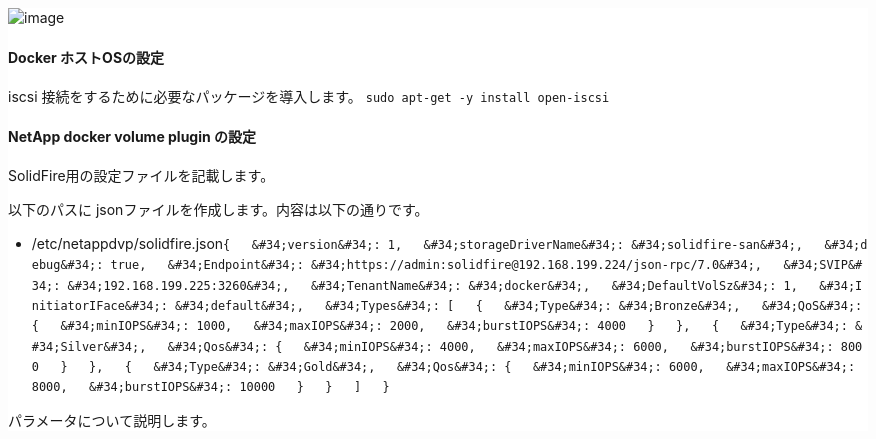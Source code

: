 
![image](/posts/2017-02-16_netapp-docker-volume-plugin-solidfire編/images/3.png#layoutTextWidth)



#### Docker ホストOSの設定

iscsi 接続をするために必要なパッケージを導入します。
``sudo apt-get -y install open-iscsi``

#### NetApp docker volume plugin の設定

SolidFire用の設定ファイルを記載します。

以下のパスに jsonファイルを作成します。内容は以下の通りです。

*   /etc/netappdvp/solidfire.json``{  
       &#34;version&#34;: 1,  
       &#34;storageDriverName&#34;: &#34;solidfire-san&#34;,  
       &#34;debug&#34;: true,  
       &#34;Endpoint&#34;: &#34;https://admin:solidfire@192.168.199.224/json-rpc/7.0&#34;,  
       &#34;SVIP&#34;: &#34;192.168.199.225:3260&#34;,  
       &#34;TenantName&#34;: &#34;docker&#34;,  
       &#34;DefaultVolSz&#34;: 1,  
       &#34;InitiatorIFace&#34;: &#34;default&#34;,  
       &#34;Types&#34;: [  
	       {  
	                &#34;Type&#34;: &#34;Bronze&#34;,  
	                &#34;QoS&#34;: {  
                                &#34;minIOPS&#34;: 1000,  
	                        &#34;maxIOPS&#34;: 2000,  
	                        &#34;burstIOPS&#34;: 4000  
                        }  
               },  
               {  
                       &#34;Type&#34;: &#34;Silver&#34;,  
                       &#34;Qos&#34;: {  
                                &#34;minIOPS&#34;: 4000,  
                                &#34;maxIOPS&#34;: 6000,  
                                &#34;burstIOPS&#34;: 8000  
                       }  
               },  
	       {  
                      &#34;Type&#34;: &#34;Gold&#34;,  
                      &#34;Qos&#34;: {  
                               &#34;minIOPS&#34;: 6000,  
                               &#34;maxIOPS&#34;: 8000,  
                               &#34;burstIOPS&#34;: 10000  
                      }  
               }  
        ]  
}``

パラメータについて説明します。

